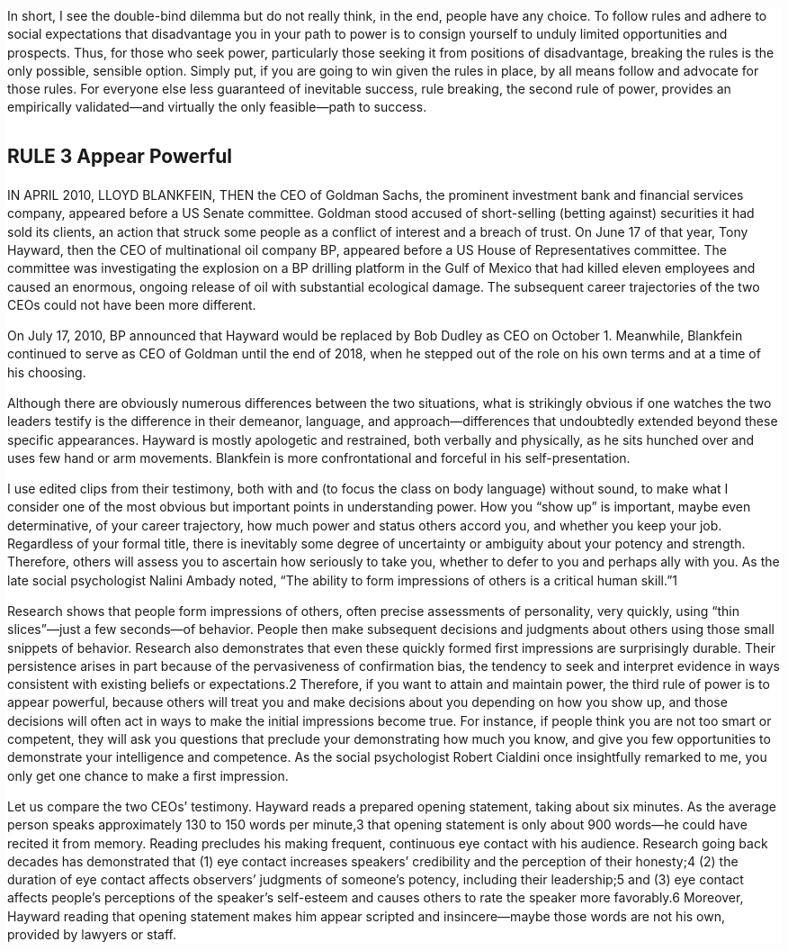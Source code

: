 In short, I see the double-bind dilemma but do not really think, in the end, people have any choice. To follow rules and adhere to social expectations that disadvantage you in your path to power is to consign yourself to unduly limited opportunities and prospects. Thus, for those who seek power, particularly those seeking it from positions of disadvantage, breaking the rules is the only possible, sensible option. Simply put, if you are going to win given the rules in place, by all means follow and advocate for those rules. For everyone else less guaranteed of inevitable success, rule breaking, the second rule of power, provides an empirically validated—and virtually the only feasible—path to success.


## RULE 3 Appear Powerful
IN APRIL 2010, LLOYD BLANKFEIN, THEN the CEO of Goldman Sachs, the prominent investment bank and financial services company, appeared before a US Senate committee. Goldman stood accused of short-selling (betting against) securities it had sold its clients, an action that struck some people as a conflict of interest and a breach of trust. On June 17 of that year, Tony Hayward, then the CEO of multinational oil company BP, appeared before a US House of Representatives committee. The committee was investigating the explosion on a BP drilling platform in the Gulf of Mexico that had killed eleven employees and caused an enormous, ongoing release of oil with substantial ecological damage. The subsequent career trajectories of the two CEOs could not have been more different.

On July 17, 2010, BP announced that Hayward would be replaced by Bob Dudley as CEO on October 1. Meanwhile, Blankfein continued to serve as CEO of Goldman until the end of 2018, when he stepped out of the role on his own terms and at a time of his choosing.

Although there are obviously numerous differences between the two situations, what is strikingly obvious if one watches the two leaders testify is the difference in their demeanor, language, and approach—differences that undoubtedly extended beyond these specific appearances. Hayward is mostly apologetic and restrained, both verbally and physically, as he sits hunched over and uses few hand or arm movements. Blankfein is more confrontational and forceful in his self-presentation.

I use edited clips from their testimony, both with and (to focus the class on body language) without sound, to make what I consider one of the most obvious but important points in understanding power. How you “show up” is important, maybe even determinative, of your career trajectory, how much power and status others accord you, and whether you keep your job. Regardless of your formal title, there is inevitably some degree of uncertainty or ambiguity about your potency and strength. Therefore, others will assess you to ascertain how seriously to take you, whether to defer to you and perhaps ally with you. As the late social psychologist Nalini Ambady noted, “The ability to form impressions of others is a critical human skill.”1

Research shows that people form impressions of others, often precise assessments of personality, very quickly, using “thin slices”—just a few seconds—of behavior. People then make subsequent decisions and judgments about others using those small snippets of behavior. Research also demonstrates that even these quickly formed first impressions are surprisingly durable. Their persistence arises in part because of the pervasiveness of confirmation bias, the tendency to seek and interpret evidence in ways consistent with existing beliefs or expectations.2 Therefore, if you want to attain and maintain power, the third rule of power is to appear powerful, because others will treat you and make decisions about you depending on how you show up, and those decisions will often act in ways to make the initial impressions become true. For instance, if people think you are not too smart or competent, they will ask you questions that preclude your demonstrating how much you know, and give you few opportunities to demonstrate your intelligence and competence. As the social psychologist Robert Cialdini once insightfully remarked to me, you only get one chance to make a first impression.

Let us compare the two CEOs’ testimony. Hayward reads a prepared opening statement, taking about six minutes. As the average person speaks approximately 130 to 150 words per minute,3 that opening statement is only about 900 words—he could have recited it from memory. Reading precludes his making frequent, continuous eye contact with his audience. Research going back decades has demonstrated that (1) eye contact increases speakers’ credibility and the perception of their honesty;4 (2) the duration of eye contact affects observers’ judgments of someone’s potency, including their leadership;5 and (3) eye contact affects people’s perceptions of the speaker’s self-esteem and causes others to rate the speaker more favorably.6 Moreover, Hayward reading that opening statement makes him appear scripted and insincere—maybe those words are not his own, provided by lawyers or staff.
